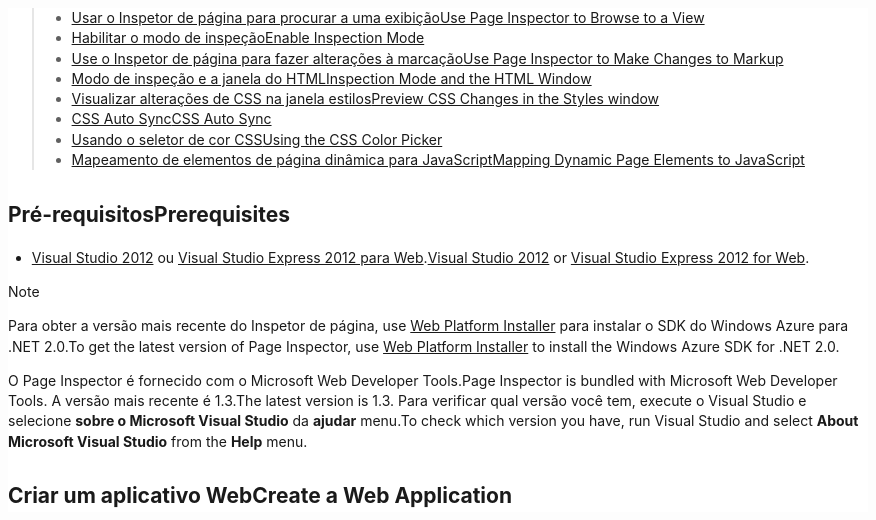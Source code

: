 > - [<span data-ttu-id="49a3f-115">Usar o Inspetor de página para procurar a uma exibição</span><span class="sxs-lookup"><span data-stu-id="49a3f-115">Use Page Inspector to Browse to a View</span></span>](#_3_using_page)
> - [<span data-ttu-id="49a3f-116">Habilitar o modo de inspeção</span><span class="sxs-lookup"><span data-stu-id="49a3f-116">Enable Inspection Mode</span></span>](#_4_inspection_mode)
> - [<span data-ttu-id="49a3f-117">Use o Inspetor de página para fazer alterações à marcação</span><span class="sxs-lookup"><span data-stu-id="49a3f-117">Use Page Inspector to Make Changes to Markup</span></span>](#_5_using_page)
> - [<span data-ttu-id="49a3f-118">Modo de inspeção e a janela do HTML</span><span class="sxs-lookup"><span data-stu-id="49a3f-118">Inspection Mode and the HTML Window</span></span>](#_6_inspection_mode)
> - [<span data-ttu-id="49a3f-119">Visualizar alterações de CSS na janela estilos</span><span class="sxs-lookup"><span data-stu-id="49a3f-119">Preview CSS Changes in the Styles window</span></span>](#_7_previewing_css)
> - [<span data-ttu-id="49a3f-120">CSS Auto Sync</span><span class="sxs-lookup"><span data-stu-id="49a3f-120">CSS Auto Sync</span></span>](#css_auto_sync)
> - [<span data-ttu-id="49a3f-121">Usando o seletor de cor CSS</span><span class="sxs-lookup"><span data-stu-id="49a3f-121">Using the CSS Color Picker</span></span>](#css_color_picker)
> - [<span data-ttu-id="49a3f-122">Mapeamento de elementos de página dinâmica para JavaScript</span><span class="sxs-lookup"><span data-stu-id="49a3f-122">Mapping Dynamic Page Elements to JavaScript</span></span>](#map_dynamic_elements)

<a id="_prerequisites"></a><a id="_1_prerequisites"></a>

## <a name="prerequisites"></a><span data-ttu-id="49a3f-123">Pré-requisitos</span><span class="sxs-lookup"><span data-stu-id="49a3f-123">Prerequisites</span></span>

- <span data-ttu-id="49a3f-124">[Visual Studio 2012](https://www.microsoft.com/visualstudio/11) ou [Visual Studio Express 2012 para Web](https://www.microsoft.com/visualstudio/11/downloads#express-web).</span><span class="sxs-lookup"><span data-stu-id="49a3f-124">[Visual Studio 2012](https://www.microsoft.com/visualstudio/11) or [Visual Studio Express 2012 for Web](https://www.microsoft.com/visualstudio/11/downloads#express-web).</span></span>

> [!NOTE]
> <span data-ttu-id="49a3f-125">Para obter a versão mais recente do Inspetor de página, use [Web Platform Installer](https://go.microsoft.com/fwlink/?LinkId=255386) para instalar o SDK do Windows Azure para .NET 2.0.</span><span class="sxs-lookup"><span data-stu-id="49a3f-125">To get the latest version of Page Inspector, use [Web Platform Installer](https://go.microsoft.com/fwlink/?LinkId=255386) to install the Windows Azure SDK for .NET 2.0.</span></span>

<span data-ttu-id="49a3f-126">O Page Inspector é fornecido com o Microsoft Web Developer Tools.</span><span class="sxs-lookup"><span data-stu-id="49a3f-126">Page Inspector is bundled with Microsoft Web Developer Tools.</span></span> <span data-ttu-id="49a3f-127">A versão mais recente é 1.3.</span><span class="sxs-lookup"><span data-stu-id="49a3f-127">The latest version is 1.3.</span></span> <span data-ttu-id="49a3f-128">Para verificar qual versão você tem, execute o Visual Studio e selecione **sobre o Microsoft Visual Studio** da **ajudar** menu.</span><span class="sxs-lookup"><span data-stu-id="49a3f-128">To check which version you have, run Visual Studio and select **About Microsoft Visual Studio** from the **Help** menu.</span></span>

<a id="_creating_a_web"></a><a id="_2_creating_a"></a>

## <a name="create-a-web-application"></a><span data-ttu-id="49a3f-129">Criar um aplicativo Web</span><span class="sxs-lookup"><span data-stu-id="49a3f-129">Create a Web Application</span></span>
